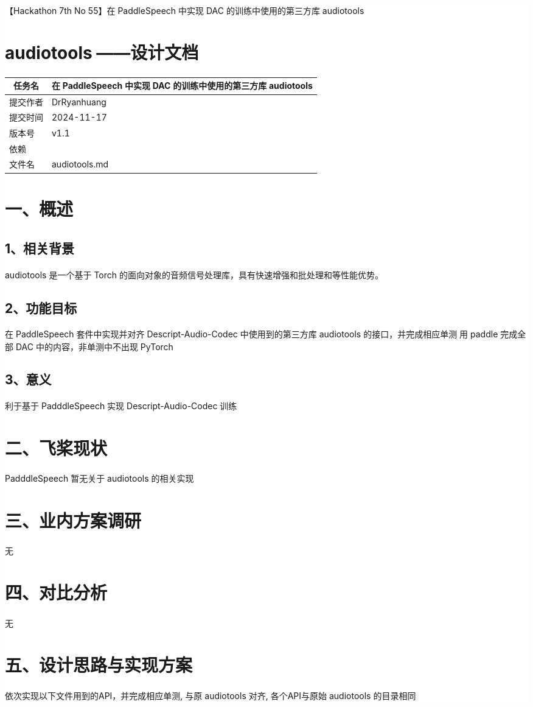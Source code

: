 【Hackathon 7th No 55】在 PaddleSpeech 中实现 DAC 的训练中使用的第三方库 audiotools

# audiotools ——设计文档

| 任务名  | 在 PaddleSpeech 中实现 DAC 的训练中使用的第三方库 audiotools |
| ---- | ----------------- |
| 提交作者 | DrRyanhuang |
| 提交时间 | 2024-11-17 |
| 版本号  | v1.1 |
| 依赖   ||
| 文件名  | audiotools.md|

# 一、概述

## 1、相关背景

audiotools 是一个基于 Torch 的面向对象的音频信号处理库，具有快速增强和批处理和等性能优势。

## 2、功能目标

在 PaddleSpeech 套件中实现并对齐 Descript-Audio-Codec 中使用到的第三方库 audiotools 的接口，并完成相应单测
用 paddle 完成全部 DAC 中的内容，非单测中不出现 PyTorch

## 3、意义

利于基于 PadddleSpeech 实现 Descript-Audio-Codec 训练

# 二、飞桨现状

PadddleSpeech 暂无关于 audiotools 的相关实现

# 三、业内方案调研

无

# 四、对比分析

无

# 五、设计思路与实现方案

依次实现以下文件用到的API，并完成相应单测, 与原 audiotools 对齐, 各个API与原始 audiotools 的目录相同
